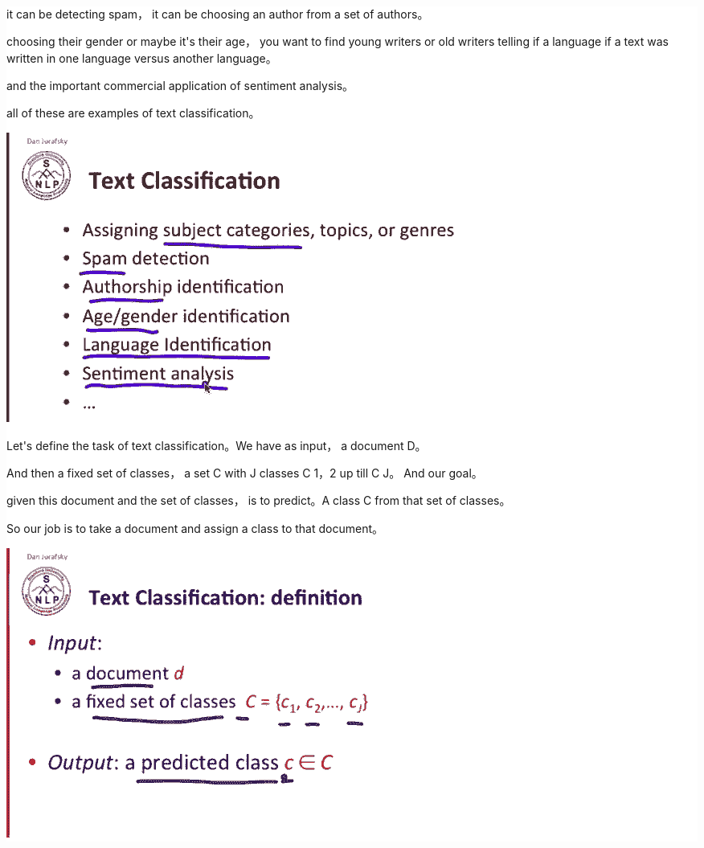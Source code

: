 it can be detecting spam， it can be choosing an author from a set of authors。

 choosing their gender or maybe it's their age， you want to find young writers or old writers telling if a language if a text was written in one language versus another language。

 and the important commercial application of sentiment analysis。

 all of these are examples of text classification。

![](img/4ad1c5f0ae8ad597eaf9bc5bf2a784e2_12.png)

Let's define the task of text classification。We have as input， a document D。

And then a fixed set of classes， a set C with J classes C 1，2 up till C J。 And our goal。

 given this document and the set of classes， is to predict。A class C from that set of classes。

 So our job is to take a document and assign a class to that document。



![](img/4ad1c5f0ae8ad597eaf9bc5bf2a784e2_14.png)
